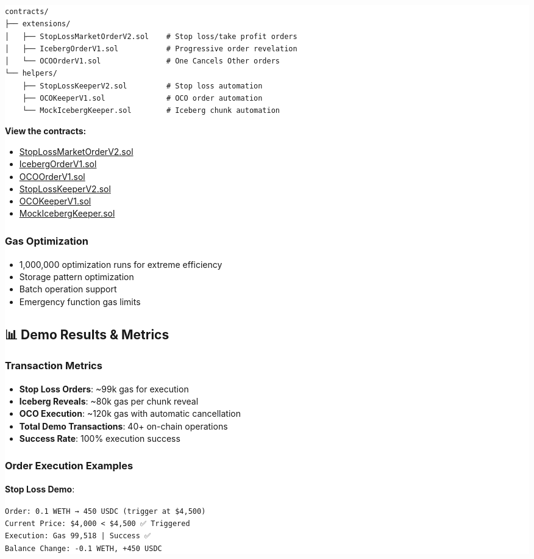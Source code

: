 ```
contracts/
├── extensions/
│   ├── StopLossMarketOrderV2.sol    # Stop loss/take profit orders
│   ├── IcebergOrderV1.sol           # Progressive order revelation
│   └── OCOOrderV1.sol               # One Cancels Other orders
└── helpers/
    ├── StopLossKeeperV2.sol         # Stop loss automation
    ├── OCOKeeperV1.sol              # OCO order automation
    └── MockIcebergKeeper.sol        # Iceberg chunk automation
```

**View the contracts:**

-   [StopLossMarketOrderV2.sol](https://github.com/umershaikh123/limit-order-protocol/blob/master/contracts/extensions/StopLossMarketOrderV2.sol)
-   [IcebergOrderV1.sol](https://github.com/umershaikh123/limit-order-protocol/blob/master/contracts/extensions/IcebergOrderV1.sol)
-   [OCOOrderV1.sol](https://github.com/umershaikh123/limit-order-protocol/blob/master/contracts/extensions/OCOOrderV1.sol)
-   [StopLossKeeperV2.sol](https://github.com/umershaikh123/limit-order-protocol/blob/master/contracts/helpers/StopLossKeeperV2.sol)
-   [OCOKeeperV1.sol](https://github.com/umershaikh123/limit-order-protocol/blob/master/contracts/helpers/OCOKeeperV1.sol)
-   [MockIcebergKeeper.sol](https://github.com/umershaikh123/limit-order-protocol/blob/master/contracts/mocks/MockIcebergKeeper.sol)

### Gas Optimization

-   1,000,000 optimization runs for extreme efficiency
-   Storage pattern optimization
-   Batch operation support
-   Emergency function gas limits

## 📊 Demo Results & Metrics

### Transaction Metrics

-   **Stop Loss Orders**: ~99k gas for execution
-   **Iceberg Reveals**: ~80k gas per chunk reveal
-   **OCO Execution**: ~120k gas with automatic cancellation
-   **Total Demo Transactions**: 40+ on-chain operations
-   **Success Rate**: 100% execution success

### Order Execution Examples

**Stop Loss Demo**:

```
Order: 0.1 WETH → 450 USDC (trigger at $4,500)
Current Price: $4,000 < $4,500 ✅ Triggered
Execution: Gas 99,518 | Success ✅
Balance Change: -0.1 WETH, +450 USDC
```
